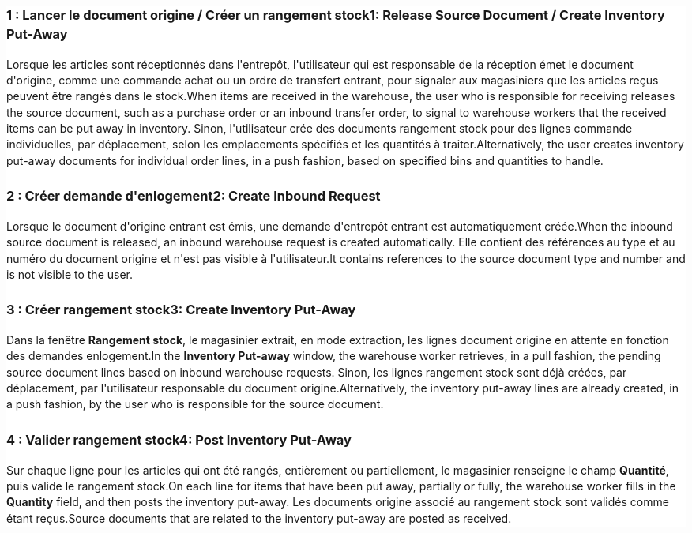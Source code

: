 ### <a name="1-release-source-document--create-inventory-put-away"></a><span data-ttu-id="2446a-155">1 : Lancer le document origine / Créer un rangement stock</span><span class="sxs-lookup"><span data-stu-id="2446a-155">1: Release Source Document / Create Inventory Put-Away</span></span>  
<span data-ttu-id="2446a-156">Lorsque les articles sont réceptionnés dans l'entrepôt, l'utilisateur qui est responsable de la réception émet le document d'origine, comme une commande achat ou un ordre de transfert entrant, pour signaler aux magasiniers que les articles reçus peuvent être rangés dans le stock.</span><span class="sxs-lookup"><span data-stu-id="2446a-156">When items are received in the warehouse, the user who is responsible for receiving releases the source document, such as a purchase order or an inbound transfer order, to signal to warehouse workers that the received items can be put away in inventory.</span></span> <span data-ttu-id="2446a-157">Sinon, l'utilisateur crée des documents rangement stock pour des lignes commande individuelles, par déplacement, selon les emplacements spécifiés et les quantités à traiter.</span><span class="sxs-lookup"><span data-stu-id="2446a-157">Alternatively, the user creates inventory put-away documents for individual order lines, in a push fashion, based on specified bins and quantities to handle.</span></span>  

### <a name="2-create-inbound-request"></a><span data-ttu-id="2446a-158">2 : Créer demande d'enlogement</span><span class="sxs-lookup"><span data-stu-id="2446a-158">2: Create Inbound Request</span></span>  
<span data-ttu-id="2446a-159">Lorsque le document d'origine entrant est émis, une demande d'entrepôt entrant est automatiquement créée.</span><span class="sxs-lookup"><span data-stu-id="2446a-159">When the inbound source document is released, an inbound warehouse request is created automatically.</span></span> <span data-ttu-id="2446a-160">Elle contient des références au type et au numéro du document origine et n'est pas visible à l'utilisateur.</span><span class="sxs-lookup"><span data-stu-id="2446a-160">It contains references to the source document type and number and is not visible to the user.</span></span>  

### <a name="3-create-inventory-put-away"></a><span data-ttu-id="2446a-161">3 : Créer rangement stock</span><span class="sxs-lookup"><span data-stu-id="2446a-161">3: Create Inventory Put-Away</span></span>  
<span data-ttu-id="2446a-162">Dans la fenêtre **Rangement stock**, le magasinier extrait, en mode extraction, les lignes document origine en attente en fonction des demandes enlogement.</span><span class="sxs-lookup"><span data-stu-id="2446a-162">In the **Inventory Put-away** window, the warehouse worker retrieves, in a pull fashion, the pending source document lines based on inbound warehouse requests.</span></span> <span data-ttu-id="2446a-163">Sinon, les lignes rangement stock sont déjà créées, par déplacement, par l'utilisateur responsable du document origine.</span><span class="sxs-lookup"><span data-stu-id="2446a-163">Alternatively, the inventory put-away lines are already created, in a push fashion, by the user who is responsible for the source document.</span></span>  

### <a name="4-post-inventory-put-away"></a><span data-ttu-id="2446a-164">4 : Valider rangement stock</span><span class="sxs-lookup"><span data-stu-id="2446a-164">4: Post Inventory Put-Away</span></span>  
<span data-ttu-id="2446a-165">Sur chaque ligne pour les articles qui ont été rangés, entièrement ou partiellement, le magasinier renseigne le champ **Quantité**, puis valide le rangement stock.</span><span class="sxs-lookup"><span data-stu-id="2446a-165">On each line for items that have been put away, partially or fully, the warehouse worker fills in the **Quantity** field, and then posts the inventory put-away.</span></span> <span data-ttu-id="2446a-166">Les documents origine associé au rangement stock sont validés comme étant reçus.</span><span class="sxs-lookup"><span data-stu-id="2446a-166">Source documents that are related to the inventory put-away are posted as received.</span></span>  
